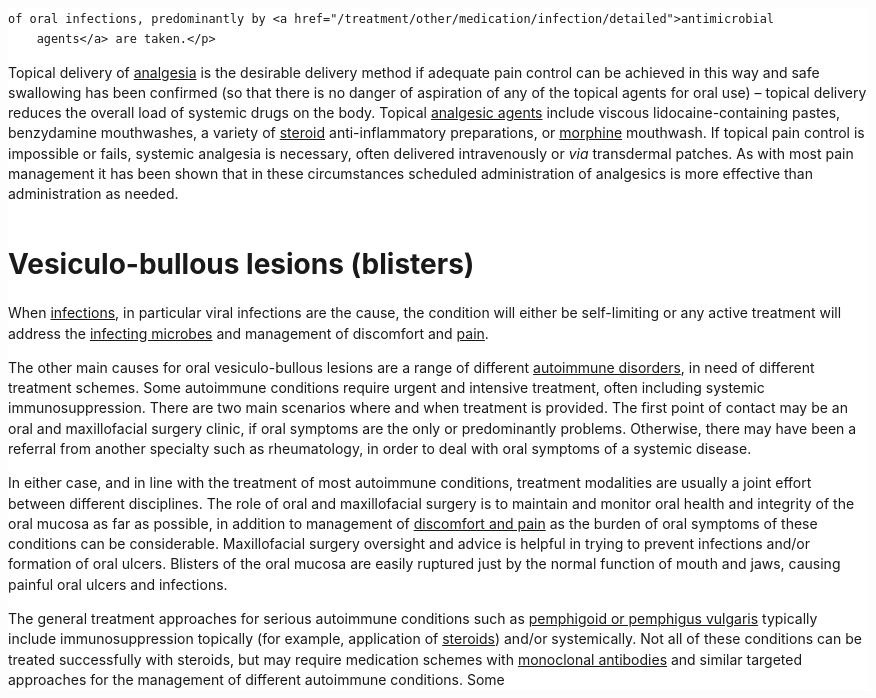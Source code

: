     of oral infections, predominantly by <a href="/treatment/other/medication/infection/detailed">antimicrobial
        agents</a> are taken.</p>
<p>Topical delivery of <a href="/treatment/other/medication/pain">analgesia</a>
    is the desirable delivery method if adequate pain
    control can be achieved in this way and safe swallowing
    has been confirmed (so that there is no danger of
    aspiration of any of the topical agents for oral use) –
    topical delivery reduces the overall load of systemic
    drugs on the body. Topical <a href="/treatment/other/medication/pain/detailed">analgesic
        agents</a> include viscous lidocaine-containing
    pastes, benzydamine mouthwashes, a variety of <a href="/treatment/other/medication/inflammation/detailed">steroid</a>
    anti-inflammatory preparations, or <a href="/treatment/other/medication/pain/detailed">morphine</a>
    mouthwash. If topical pain control is impossible or
    fails, systemic analgesia is necessary, often delivered
    intravenously or <i>via</i> transdermal patches. As with
    most pain management it has been shown that in these
    circumstances scheduled administration of analgesics is
    more effective than administration as needed.</p>
<h1 id="vesiculo-bullous-lesions-blisters">Vesiculo-bullous lesions (blisters)</h1>
<p>When <a href="/diagnosis/a-z/infection">infections</a>,
    in particular viral infections are the cause, the
    condition will either be self-limiting or any active
    treatment will address the <a href="/treatment/other/medication/infection/more-info">infecting
        microbes</a> and management of discomfort and <a href="/treatment/other/medication/pain/more-info">pain</a>.
</p>
<p>The other main causes for oral vesiculo-bullous lesions
    are a range of different <a href="/treatment/other/medication/inflammation/more-info">autoimmune
        disorders</a>, in need of different treatment
    schemes. Some autoimmune conditions require urgent and
    intensive treatment, often including systemic
    immunosuppression. There are two main scenarios where
    and when treatment is provided. The first point of
    contact may be an oral and maxillofacial surgery clinic,
    if oral symptoms are the only or predominantly problems.
    Otherwise, there may have been a referral from another
    specialty such as rheumatology, in order to deal with
    oral symptoms of a systemic disease.</p>
<p>In either case, and in line with the treatment of most
    autoimmune conditions, treatment modalities are usually
    a joint effort between different disciplines. The role
    of oral and maxillofacial surgery is to maintain and
    monitor oral health and integrity of the oral mucosa as
    far as possible, in addition to management of <a href="/treatment/other/medication/pain/detailed">discomfort
        and pain</a> as the burden of oral symptoms of these
    conditions can be considerable. Maxillofacial surgery
    oversight and advice is helpful in trying to prevent
    infections and/or formation of oral ulcers. Blisters of
    the oral mucosa are easily ruptured just by the normal
    function of mouth and jaws, causing painful oral ulcers
    and infections.</p>
<p>The general treatment approaches for serious autoimmune
    conditions such as <a href="/diagnosis/a-z/oral-mucosal-lesion/detailed">pemphigoid
        or pemphigus vulgaris</a> typically include
    immunosuppression topically (for example, application of
    <a href="/treatment/other/medication/inflammation/detailed">steroids</a>)
    and/or systemically. Not all of these conditions can be
    treated successfully with steroids, but may require
    medication schemes with <a href="/treatment-other-medication-inflammaton-level3">monoclonal
        antibodies</a> and similar targeted approaches for
    the management of different autoimmune conditions. Some